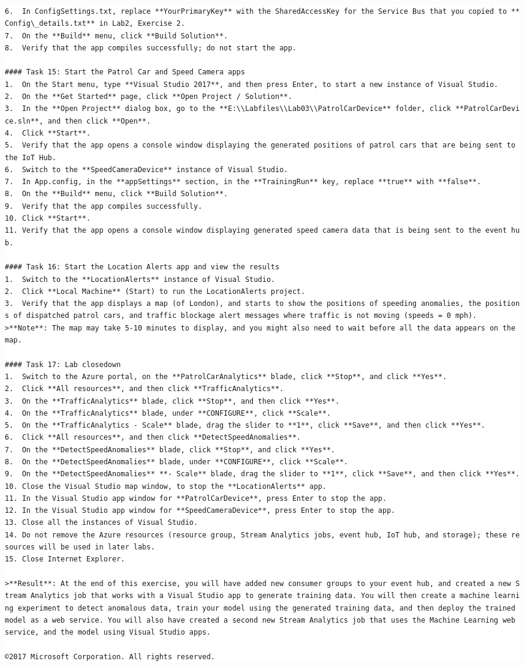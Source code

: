 ```
6.  In ConfigSettings.txt, replace **YourPrimaryKey** with the SharedAccessKey for the Service Bus that you copied to **Config\_details.txt** in Lab2, Exercise 2.
7.  On the **Build** menu, click **Build Solution**.
8.  Verify that the app compiles successfully; do not start the app.

#### Task 15: Start the Patrol Car and Speed Camera apps
1.  On the Start menu, type **Visual Studio 2017**, and then press Enter, to start a new instance of Visual Studio.
2.  On the **Get Started** page, click **Open Project / Solution**.
3.  In the **Open Project** dialog box, go to the **E:\\Labfiles\\Lab03\\PatrolCarDevice** folder, click **PatrolCarDevice.sln**, and then click **Open**.
4.  Click **Start**.
5.  Verify that the app opens a console window displaying the generated positions of patrol cars that are being sent to the IoT Hub.
6.  Switch to the **SpeedCameraDevice** instance of Visual Studio.
7.  In App.config, in the **appSettings** section, in the **TrainingRun** key, replace **true** with **false**.
8.  On the **Build** menu, click **Build Solution**.
9.  Verify that the app compiles successfully.
10. Click **Start**.
11. Verify that the app opens a console window displaying generated speed camera data that is being sent to the event hub.

#### Task 16: Start the Location Alerts app and view the results
1.  Switch to the **LocationAlerts** instance of Visual Studio.
2.  Click **Local Machine** (Start) to run the LocationAlerts project.
3.  Verify that the app displays a map (of London), and starts to show the positions of speeding anomalies, the positions of dispatched patrol cars, and traffic blockage alert messages where traffic is not moving (speeds = 0 mph).
>**Note**: The map may take 5-10 minutes to display, and you might also need to wait before all the data appears on the map.

#### Task 17: Lab closedown
1.  Switch to the Azure portal, on the **PatrolCarAnalytics** blade, click **Stop**, and click **Yes**.
2.  Click **All resources**, and then click **TrafficAnalytics**.
3.  On the **TrafficAnalytics** blade, click **Stop**, and then click **Yes**.
4.  On the **TrafficAnalytics** blade, under **CONFIGURE**, click **Scale**.
5.  On the **TrafficAnalytics - Scale** blade, drag the slider to **1**, click **Save**, and then click **Yes**.
6.  Click **All resources**, and then click **DetectSpeedAnomalies**.
7.  On the **DetectSpeedAnomalies** blade, click **Stop**, and click **Yes**.
8.  On the **DetectSpeedAnomalies** blade, under **CONFIGURE**, click **Scale**.
9.  On the **DetectSpeedAnomalies** **- Scale** blade, drag the slider to **1**, click **Save**, and then click **Yes**.
10. Close the Visual Studio map window, to stop the **LocationAlerts** app.
11. In the Visual Studio app window for **PatrolCarDevice**, press Enter to stop the app.
12. In the Visual Studio app window for **SpeedCameraDevice**, press Enter to stop the app.
13. Close all the instances of Visual Studio.
14. Do not remove the Azure resources (resource group, Stream Analytics jobs, event hub, IoT hub, and storage); these resources will be used in later labs.
15. Close Internet Explorer.

>**Result**: At the end of this exercise, you will have added new consumer groups to your event hub, and created a new Stream Analytics job that works with a Visual Studio app to generate training data. You will then create a machine learning experiment to detect anomalous data, train your model using the generated training data, and then deploy the trained model as a web service. You will also have created a second new Stream Analytics job that uses the Machine Learning web service, and the model using Visual Studio apps.

©2017 Microsoft Corporation. All rights reserved.

```